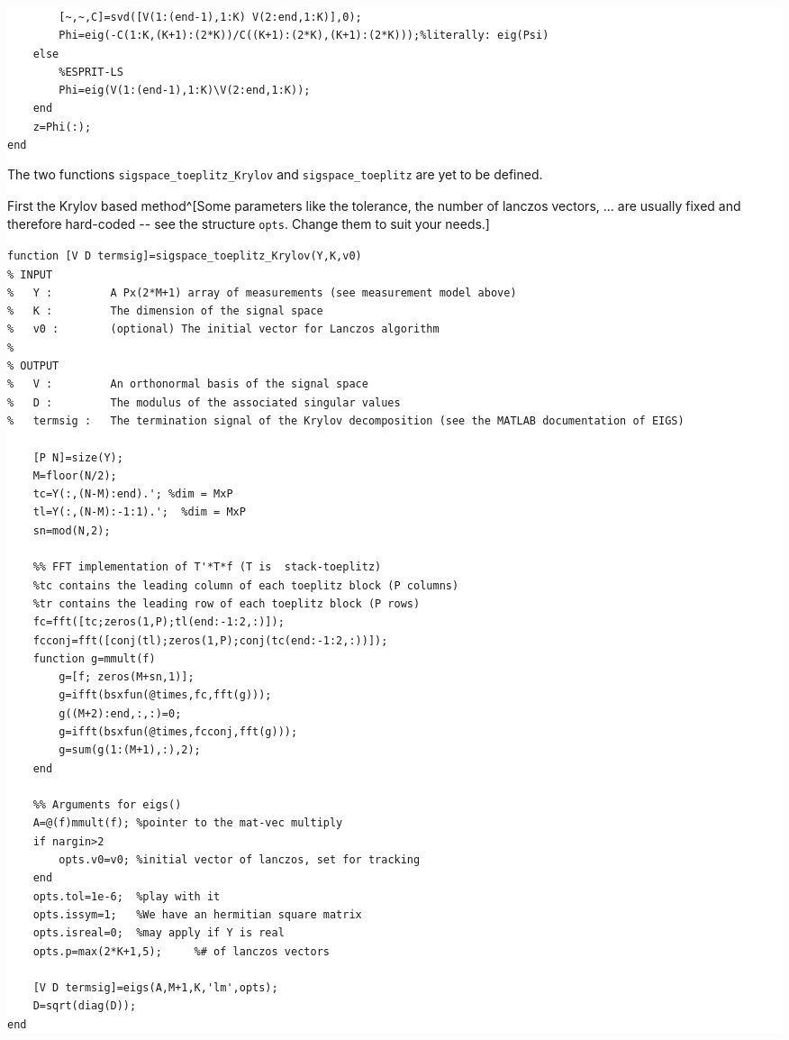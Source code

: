 ~~~~{#ESPRIT .matlab .numberLines}
	    [~,~,C]=svd([V(1:(end-1),1:K) V(2:end,1:K)],0);
	    Phi=eig(-C(1:K,(K+1):(2*K))/C((K+1):(2*K),(K+1):(2*K)));%literally: eig(Psi)
	else
	    %ESPRIT-LS
	    Phi=eig(V(1:(end-1),1:K)\V(2:end,1:K));
	end
	z=Phi(:);
end

~~~~


The two functions ``sigspace_toeplitz_Krylov`` and ``sigspace_toeplitz`` are yet to be defined.

First the Krylov based method^[Some parameters like the tolerance, the number of lanczos vectors, ... are usually fixed and therefore hard-coded -- see the structure ``opts``. Change them to suit your needs.]

~~~~{#krylov .matlab .numberLines startFrom="27"}
function [V D termsig]=sigspace_toeplitz_Krylov(Y,K,v0)
% INPUT
%	Y :			A Px(2*M+1) array of measurements (see measurement model above)
%	K :			The dimension of the signal space
%	v0 :		(optional) The initial vector for Lanczos algorithm
%
% OUTPUT
%	V :			An orthonormal basis of the signal space
%	D :			The modulus of the associated singular values
%	termsig :	The termination signal of the Krylov decomposition (see the MATLAB documentation of EIGS)

    [P N]=size(Y);
    M=floor(N/2);
    tc=Y(:,(N-M):end).'; %dim = MxP
    tl=Y(:,(N-M):-1:1).';  %dim = MxP
    sn=mod(N,2);
    
    %% FFT implementation of T'*T*f (T is  stack-toeplitz)
    %tc contains the leading column of each toeplitz block (P columns)
    %tr contains the leading row of each toeplitz block (P rows)
    fc=fft([tc;zeros(1,P);tl(end:-1:2,:)]);
    fcconj=fft([conj(tl);zeros(1,P);conj(tc(end:-1:2,:))]);
    function g=mmult(f)
        g=[f; zeros(M+sn,1)];
        g=ifft(bsxfun(@times,fc,fft(g)));
        g((M+2):end,:,:)=0;
        g=ifft(bsxfun(@times,fcconj,fft(g)));
        g=sum(g(1:(M+1),:),2);
    end
    
    %% Arguments for eigs()
    A=@(f)mmult(f); %pointer to the mat-vec multiply
    if nargin>2
        opts.v0=v0; %initial vector of lanczos, set for tracking
    end
    opts.tol=1e-6;  %play with it
    opts.issym=1;   %We have an hermitian square matrix
    opts.isreal=0;  %may apply if Y is real
    opts.p=max(2*K+1,5);     %# of lanczos vectors
    
    [V D termsig]=eigs(A,M+1,K,'lm',opts);
    D=sqrt(diag(D));
end

~~~~
